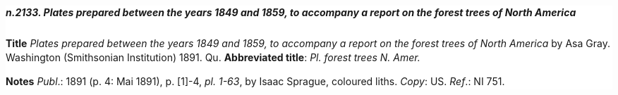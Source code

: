 ##### n.2133. Plates prepared between the years 1849 and 1859, to accompany a report on the forest trees of North America

**Title**
*Plates prepared between the years 1849 and 1859, to accompany a report on the forest trees of North America* by Asa Gray. Washington (Smithsonian Institution) 1891. Qu.
**Abbreviated title**: *Pl. forest trees N. Amer.*

**Notes**
*Publ*.: 1891 (p. 4: Mai 1891), p. \[1\]-4, *pl. 1-63*, by Isaac Sprague, coloured liths. *Copy*: US.
*Ref*.: NI 751.


